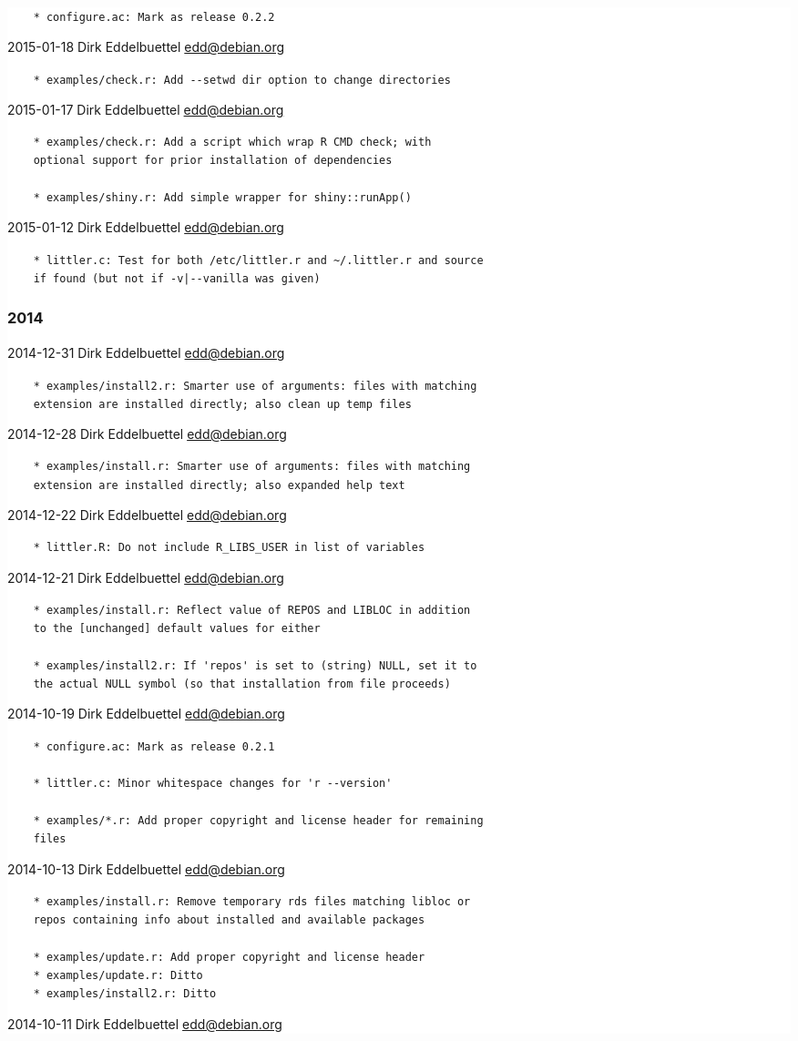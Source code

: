         * configure.ac: Mark as release 0.2.2 
 
2015-01-18  Dirk Eddelbuettel  <edd@debian.org> 
 
        * examples/check.r: Add --setwd dir option to change directories 
 
2015-01-17  Dirk Eddelbuettel  <edd@debian.org> 
 
        * examples/check.r: Add a script which wrap R CMD check; with 
        optional support for prior installation of dependencies 
 
        * examples/shiny.r: Add simple wrapper for shiny::runApp() 
 
2015-01-12  Dirk Eddelbuettel  <edd@debian.org> 
 
        * littler.c: Test for both /etc/littler.r and ~/.littler.r and source 
        if found (but not if -v|--vanilla was given) 
 
###  2014 

2014-12-31  Dirk Eddelbuettel  <edd@debian.org> 
 
        * examples/install2.r: Smarter use of arguments: files with matching 
        extension are installed directly; also clean up temp files 
 
2014-12-28  Dirk Eddelbuettel  <edd@debian.org> 
 
        * examples/install.r: Smarter use of arguments: files with matching 
        extension are installed directly; also expanded help text 
 
2014-12-22  Dirk Eddelbuettel  <edd@debian.org> 
 
        * littler.R: Do not include R_LIBS_USER in list of variables 
 
2014-12-21  Dirk Eddelbuettel  <edd@debian.org> 
 
        * examples/install.r: Reflect value of REPOS and LIBLOC in addition 
        to the [unchanged] default values for either 
 
        * examples/install2.r: If 'repos' is set to (string) NULL, set it to 
        the actual NULL symbol (so that installation from file proceeds) 
 
2014-10-19  Dirk Eddelbuettel  <edd@debian.org> 
 
        * configure.ac: Mark as release 0.2.1 
 
        * littler.c: Minor whitespace changes for 'r --version' 
 
        * examples/*.r: Add proper copyright and license header for remaining 
        files 
 
2014-10-13  Dirk Eddelbuettel  <edd@debian.org> 
 
        * examples/install.r: Remove temporary rds files matching libloc or 
        repos containing info about installed and available packages 
 
        * examples/update.r: Add proper copyright and license header 
        * examples/update.r: Ditto 
        * examples/install2.r: Ditto 
 
2014-10-11  Dirk Eddelbuettel  <edd@debian.org> 
 